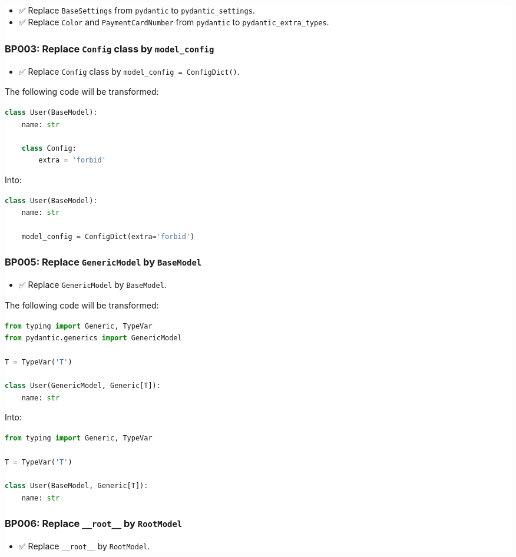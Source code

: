 - ✅ Replace `BaseSettings` from `pydantic` to `pydantic_settings`.
- ✅ Replace `Color` and `PaymentCardNumber` from `pydantic` to `pydantic_extra_types`.

### BP003: Replace `Config` class by `model_config`

- ✅ Replace `Config` class by `model_config = ConfigDict()`.

The following code will be transformed:

```py
class User(BaseModel):
    name: str

    class Config:
        extra = 'forbid'
```

Into:

```py
class User(BaseModel):
    name: str

    model_config = ConfigDict(extra='forbid')
```

### BP005: Replace `GenericModel` by `BaseModel`

- ✅ Replace `GenericModel` by `BaseModel`.

The following code will be transformed:

```py
from typing import Generic, TypeVar
from pydantic.generics import GenericModel

T = TypeVar('T')

class User(GenericModel, Generic[T]):
    name: str
```

Into:

```py
from typing import Generic, TypeVar

T = TypeVar('T')

class User(BaseModel, Generic[T]):
    name: str
```

### BP006: Replace `__root__` by `RootModel`

- ✅ Replace `__root__` by `RootModel`.
